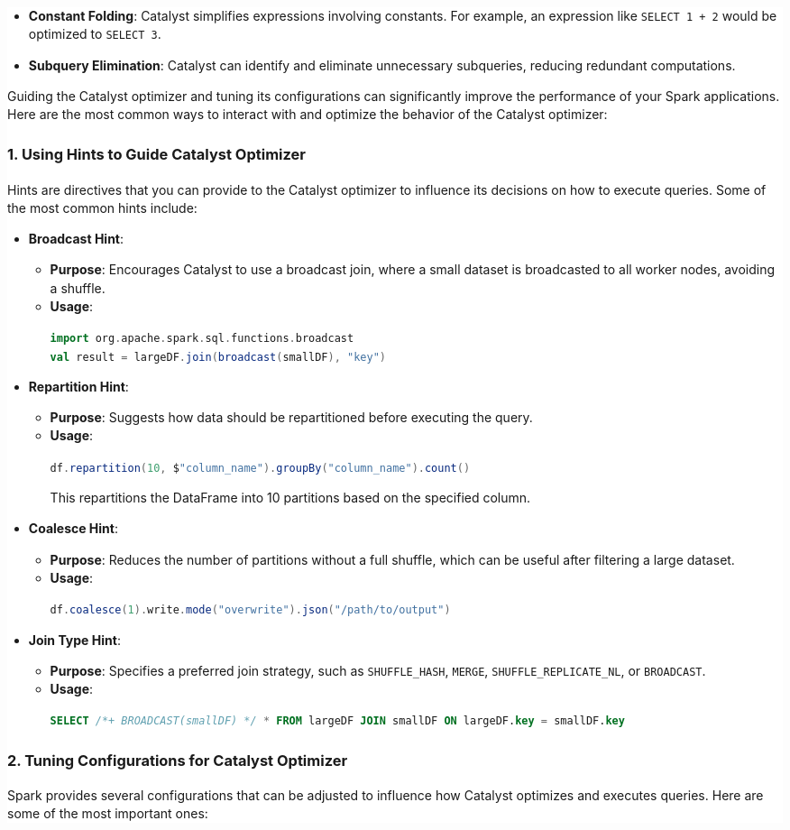 - **Constant Folding**: Catalyst simplifies expressions involving constants. For example, an expression like `SELECT 1 + 2` would be optimized to `SELECT 3`.

- **Subquery Elimination**: Catalyst can identify and eliminate unnecessary subqueries, reducing redundant computations.




Guiding the Catalyst optimizer and tuning its configurations can significantly improve the performance of your Spark applications. Here are the most common ways to interact with and optimize the behavior of the Catalyst optimizer:

### 1. **Using Hints to Guide Catalyst Optimizer**

Hints are directives that you can provide to the Catalyst optimizer to influence its decisions on how to execute queries. Some of the most common hints include:

- **Broadcast Hint**: 
  - **Purpose**: Encourages Catalyst to use a broadcast join, where a small dataset is broadcasted to all worker nodes, avoiding a shuffle.
  - **Usage**: 
    ```scala
    import org.apache.spark.sql.functions.broadcast
    val result = largeDF.join(broadcast(smallDF), "key")
    ```

- **Repartition Hint**: 
  - **Purpose**: Suggests how data should be repartitioned before executing the query.
  - **Usage**: 
    ```scala
    df.repartition(10, $"column_name").groupBy("column_name").count()
    ```
    This repartitions the DataFrame into 10 partitions based on the specified column.

- **Coalesce Hint**: 
  - **Purpose**: Reduces the number of partitions without a full shuffle, which can be useful after filtering a large dataset.
  - **Usage**: 
    ```scala
    df.coalesce(1).write.mode("overwrite").json("/path/to/output")
    ```

- **Join Type Hint**:
  - **Purpose**: Specifies a preferred join strategy, such as `SHUFFLE_HASH`, `MERGE`, `SHUFFLE_REPLICATE_NL`, or `BROADCAST`.
  - **Usage**:
    ```sql
    SELECT /*+ BROADCAST(smallDF) */ * FROM largeDF JOIN smallDF ON largeDF.key = smallDF.key
    ```

### 2. **Tuning Configurations for Catalyst Optimizer**

Spark provides several configurations that can be adjusted to influence how Catalyst optimizes and executes queries. Here are some of the most important ones:
